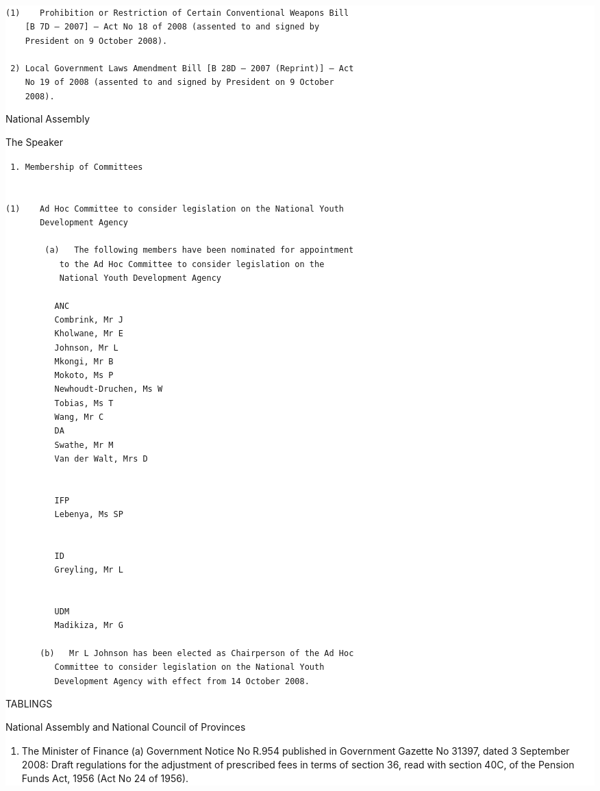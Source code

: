    (1)    Prohibition or Restriction of Certain Conventional Weapons Bill
        [B 7D – 2007] – Act No 18 of 2008 (assented to and signed by
        President on 9 October 2008).

     2) Local Government Laws Amendment Bill [B 28D – 2007 (Reprint)] – Act
        No 19 of 2008 (assented to and signed by President on 9 October
        2008).

National Assembly


The Speaker


     1. Membership of Committees


    (1)    Ad Hoc Committee to consider legislation on the National Youth
           Development Agency

            (a)   The following members have been nominated for appointment
               to the Ad Hoc Committee to consider legislation on the
               National Youth Development Agency

              ANC
              Combrink, Mr J
              Kholwane, Mr E
              Johnson, Mr L
              Mkongi, Mr B
              Mokoto, Ms P
              Newhoudt-Druchen, Ms W
              Tobias, Ms T
              Wang, Mr C
              DA
              Swathe, Mr M
              Van der Walt, Mrs D


              IFP
              Lebenya, Ms SP


              ID
              Greyling, Mr L


              UDM
              Madikiza, Mr G

           (b)   Mr L Johnson has been elected as Chairperson of the Ad Hoc
              Committee to consider legislation on the National Youth
              Development Agency with effect from 14 October 2008.

TABLINGS

National Assembly and National Council of Provinces

1.    The Minister of Finance
      (a)   Government Notice No R.954 published in Government Gazette No
          31397, dated 3 September 2008: Draft regulations for the
          adjustment of prescribed fees in terms of section 36, read with
          section 40C, of the Pension Funds Act, 1956 (Act No 24 of 1956).
